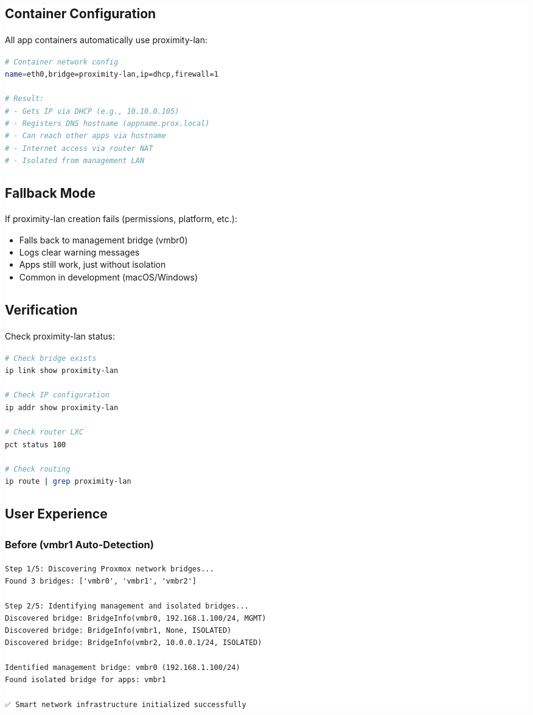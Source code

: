 ## Container Configuration

All app containers automatically use proximity-lan:

```bash
# Container network config
name=eth0,bridge=proximity-lan,ip=dhcp,firewall=1

# Result:
# - Gets IP via DHCP (e.g., 10.10.0.105)
# - Registers DNS hostname (appname.prox.local)
# - Can reach other apps via hostname
# - Internet access via router NAT
# - Isolated from management LAN
```

## Fallback Mode

If proximity-lan creation fails (permissions, platform, etc.):

- Falls back to management bridge (vmbr0)
- Logs clear warning messages
- Apps still work, just without isolation
- Common in development (macOS/Windows)

## Verification

Check proximity-lan status:

```bash
# Check bridge exists
ip link show proximity-lan

# Check IP configuration
ip addr show proximity-lan

# Check router LXC
pct status 100

# Check routing
ip route | grep proximity-lan
```

## User Experience

### Before (vmbr1 Auto-Detection)

```
Step 1/5: Discovering Proxmox network bridges...
Found 3 bridges: ['vmbr0', 'vmbr1', 'vmbr2']

Step 2/5: Identifying management and isolated bridges...
Discovered bridge: BridgeInfo(vmbr0, 192.168.1.100/24, MGMT)
Discovered bridge: BridgeInfo(vmbr1, None, ISOLATED)
Discovered bridge: BridgeInfo(vmbr2, 10.0.0.1/24, ISOLATED)

Identified management bridge: vmbr0 (192.168.1.100/24)
Found isolated bridge for apps: vmbr1

✅ Smart network infrastructure initialized successfully
```
